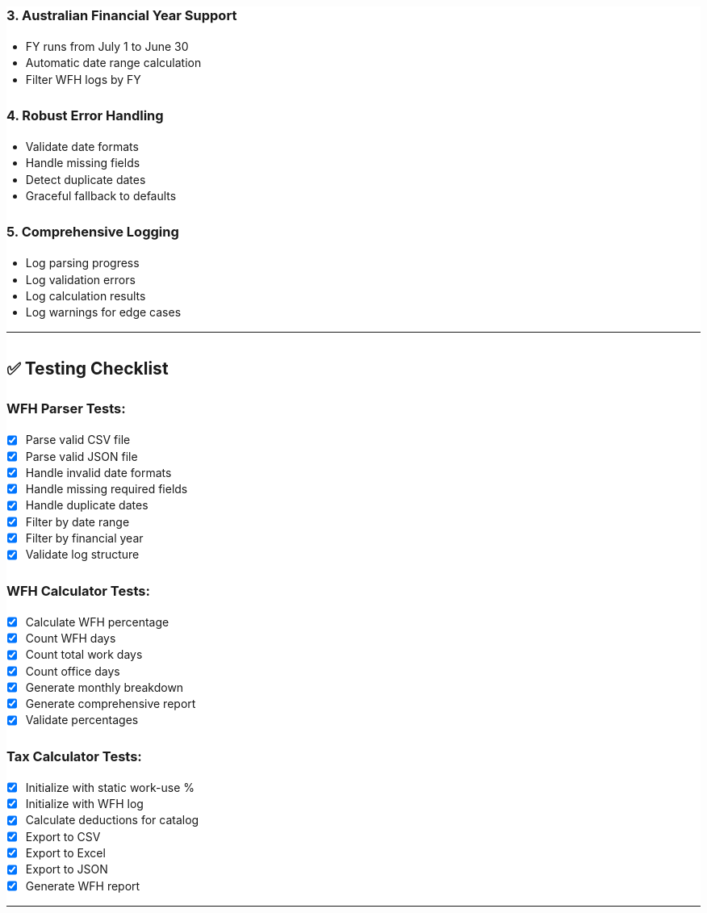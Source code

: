 ### 3. **Australian Financial Year Support**
- FY runs from July 1 to June 30
- Automatic date range calculation
- Filter WFH logs by FY

### 4. **Robust Error Handling**
- Validate date formats
- Handle missing fields
- Detect duplicate dates
- Graceful fallback to defaults

### 5. **Comprehensive Logging**
- Log parsing progress
- Log validation errors
- Log calculation results
- Log warnings for edge cases

---

## ✅ Testing Checklist

### WFH Parser Tests:
- [x] Parse valid CSV file
- [x] Parse valid JSON file
- [x] Handle invalid date formats
- [x] Handle missing required fields
- [x] Handle duplicate dates
- [x] Filter by date range
- [x] Filter by financial year
- [x] Validate log structure

### WFH Calculator Tests:
- [x] Calculate WFH percentage
- [x] Count WFH days
- [x] Count total work days
- [x] Count office days
- [x] Generate monthly breakdown
- [x] Generate comprehensive report
- [x] Validate percentages

### Tax Calculator Tests:
- [x] Initialize with static work-use %
- [x] Initialize with WFH log
- [x] Calculate deductions for catalog
- [x] Export to CSV
- [x] Export to Excel
- [x] Export to JSON
- [x] Generate WFH report

---
